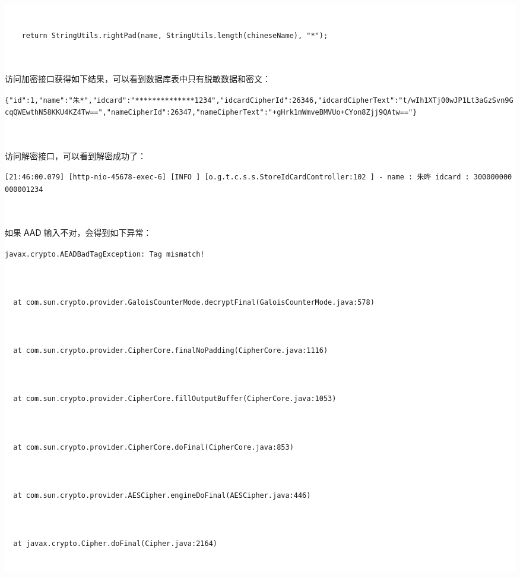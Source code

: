 ```


    return StringUtils.rightPad(name, StringUtils.length(chineseName), "*");



```

访问加密接口获得如下结果，可以看到数据库表中只有脱敏数据和密文：

```
{"id":1,"name":"朱*","idcard":"**************1234","idcardCipherId":26346,"idcardCipherText":"t/wIh1XTj00wJP1Lt3aGzSvn9GcqQWEwthN58KKU4KZ4Tw==","nameCipherId":26347,"nameCipherText":"+gHrk1mWmveBMVUo+CYon8Zjj9QAtw=="}



```

访问解密接口，可以看到解密成功了：

```
[21:46:00.079] [http-nio-45678-exec-6] [INFO ] [o.g.t.c.s.s.StoreIdCardController:102 ] - name : 朱晔 idcard : 300000000000001234



```

如果 AAD 输入不对，会得到如下异常：

```
javax.crypto.AEADBadTagException: Tag mismatch!



  at com.sun.crypto.provider.GaloisCounterMode.decryptFinal(GaloisCounterMode.java:578)



  at com.sun.crypto.provider.CipherCore.finalNoPadding(CipherCore.java:1116)



  at com.sun.crypto.provider.CipherCore.fillOutputBuffer(CipherCore.java:1053)



  at com.sun.crypto.provider.CipherCore.doFinal(CipherCore.java:853)



  at com.sun.crypto.provider.AESCipher.engineDoFinal(AESCipher.java:446)



  at javax.crypto.Cipher.doFinal(Cipher.java:2164)



```
